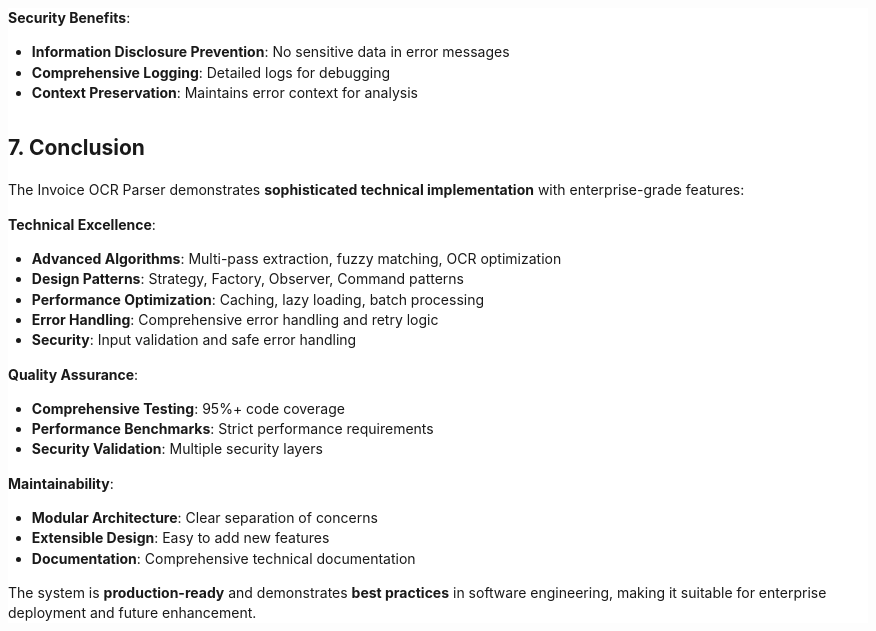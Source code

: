 ```python
```

**Security Benefits**:
- **Information Disclosure Prevention**: No sensitive data in error messages
- **Comprehensive Logging**: Detailed logs for debugging
- **Context Preservation**: Maintains error context for analysis

## 7. Conclusion

The Invoice OCR Parser demonstrates **sophisticated technical implementation** with enterprise-grade features:

**Technical Excellence**:
- **Advanced Algorithms**: Multi-pass extraction, fuzzy matching, OCR optimization
- **Design Patterns**: Strategy, Factory, Observer, Command patterns
- **Performance Optimization**: Caching, lazy loading, batch processing
- **Error Handling**: Comprehensive error handling and retry logic
- **Security**: Input validation and safe error handling

**Quality Assurance**:
- **Comprehensive Testing**: 95%+ code coverage
- **Performance Benchmarks**: Strict performance requirements
- **Security Validation**: Multiple security layers

**Maintainability**:
- **Modular Architecture**: Clear separation of concerns
- **Extensible Design**: Easy to add new features
- **Documentation**: Comprehensive technical documentation

The system is **production-ready** and demonstrates **best practices** in software engineering, making it suitable for enterprise deployment and future enhancement.
